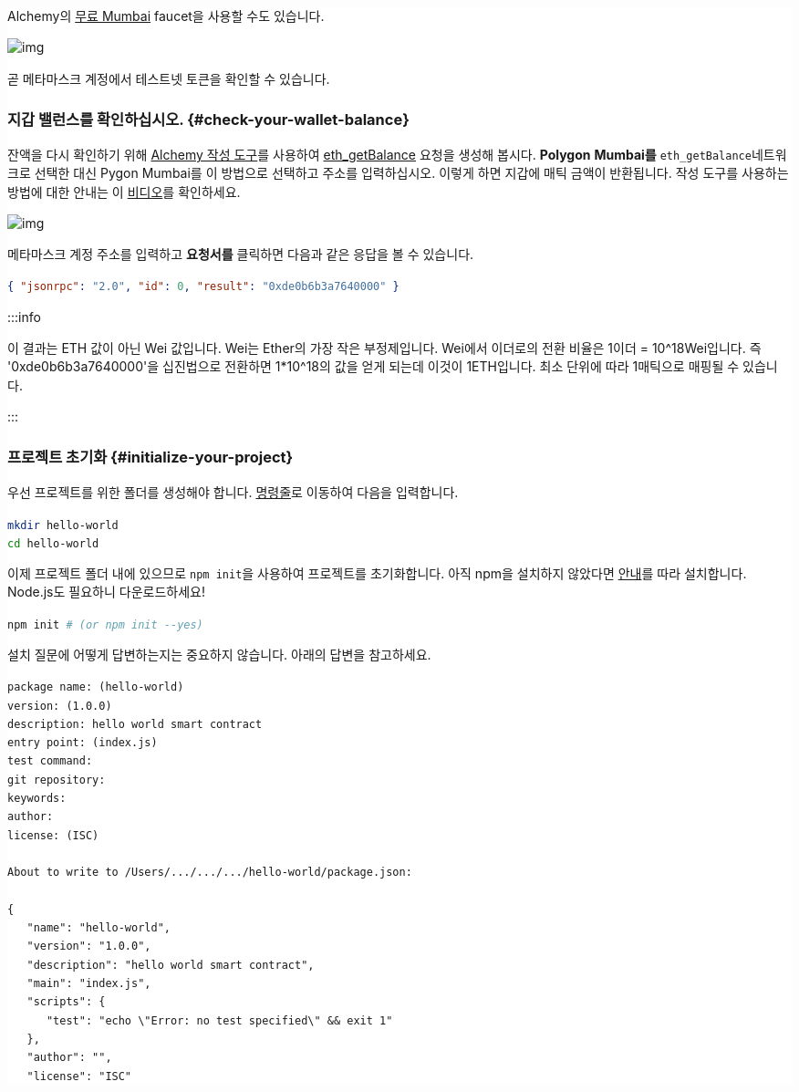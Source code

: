 Alchemy의 [무료 Mumbai](https://mumbaifaucet.com/?a=polygon-docs) faucet을 사용할 수도 있습니다.

![img](/img/alchemy/faucet.png)

곧 메타마스크 계정에서 테스트넷 토큰을 확인할 수 있습니다.

### 지갑 밸런스를 확인하십시오. {#check-your-wallet-balance}

잔액을 다시 확인하기 위해 [Alchemy 작성 도구](https://composer.alchemyapi.io/)를 사용하여 [eth\_getBalance](https://docs.alchemy.com/reference/eth-getbalance-polygon) 요청을 생성해 봅시다. **Polygon** **Mumbai를** `eth_getBalance`네트워크로 선택한 대신 Pygon Mumbai를 이 방법으로 선택하고 주소를 입력하십시오. 이렇게 하면 지갑에 매틱 금액이 반환됩니다. 작성 도구를 사용하는 방법에 대한 안내는 이 [비디오](https://youtu.be/r6sjRxBZJuU)를 확인하세요.

![img](/img/alchemy/get-balance.png)

메타마스크 계정 주소를 입력하고 **요청서를** 클릭하면 다음과 같은 응답을 볼 수 있습니다.

```json
{ "jsonrpc": "2.0", "id": 0, "result": "0xde0b6b3a7640000" }
```

:::info

이 결과는 ETH 값이 아닌 Wei 값입니다. Wei는 Ether의 가장 작은 부정제입니다. Wei에서 이더로의 전환 비율은 1이더 = 10^18Wei입니다. 즉 '0xde0b6b3a7640000'을 십진법으로 전환하면 1\*10^18의 값을 얻게 되는데 이것이 1ETH입니다. 최소 단위에 따라 1매틱으로 매핑될 수 있습니다.

:::

### 프로젝트 초기화 {#initialize-your-project}

우선 프로젝트를 위한 폴더를 생성해야 합니다. [명령줄](https://www.computerhope.com/jargon/c/commandi.htm)로 이동하여 다음을 입력합니다.

```bash
mkdir hello-world
cd hello-world
```

이제 프로젝트 폴더 내에 있으므로 `npm init`을 사용하여 프로젝트를 초기화합니다. 아직 npm을 설치하지 않았다면 [안내](https://docs.alchemyapi.io/alchemy/guides/alchemy-for-macs#1-install-nodejs-and-npm)를 따라 설치합니다. Node.js도 필요하니 다운로드하세요!

```bash
npm init # (or npm init --yes)
```

설치 질문에 어떻게 답변하는지는 중요하지 않습니다. 아래의 답변을 참고하세요.

```
package name: (hello-world)
version: (1.0.0)
description: hello world smart contract
entry point: (index.js)
test command:
git repository:
keywords:
author:
license: (ISC)

About to write to /Users/.../.../.../hello-world/package.json:

{   
   "name": "hello-world",
   "version": "1.0.0",
   "description": "hello world smart contract",
   "main": "index.js",
   "scripts": {
      "test": "echo \"Error: no test specified\" && exit 1"
   },
   "author": "",
   "license": "ISC"
```